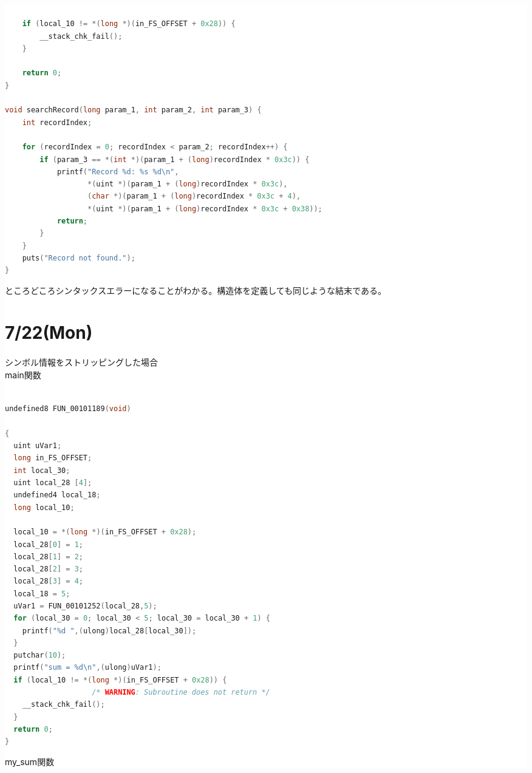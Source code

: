 ```c

    if (local_10 != *(long *)(in_FS_OFFSET + 0x28)) {
        __stack_chk_fail();
    }

    return 0;
}

void searchRecord(long param_1, int param_2, int param_3) {
    int recordIndex;

    for (recordIndex = 0; recordIndex < param_2; recordIndex++) {
        if (param_3 == *(int *)(param_1 + (long)recordIndex * 0x3c)) {
            printf("Record %d: %s %d\n",
                   *(uint *)(param_1 + (long)recordIndex * 0x3c),
                   (char *)(param_1 + (long)recordIndex * 0x3c + 4),
                   *(uint *)(param_1 + (long)recordIndex * 0x3c + 0x38));
            return;
        }
    }
    puts("Record not found.");
}
```
ところどころシンタックスエラーになることがわかる。構造体を定義しても同じような結末である。

# 7/22(Mon)
シンボル情報をストリッピングした場合  
main関数
```c

undefined8 FUN_00101189(void)

{
  uint uVar1;
  long in_FS_OFFSET;
  int local_30;
  uint local_28 [4];
  undefined4 local_18;
  long local_10;
  
  local_10 = *(long *)(in_FS_OFFSET + 0x28);
  local_28[0] = 1;
  local_28[1] = 2;
  local_28[2] = 3;
  local_28[3] = 4;
  local_18 = 5;
  uVar1 = FUN_00101252(local_28,5);
  for (local_30 = 0; local_30 < 5; local_30 = local_30 + 1) {
    printf("%d ",(ulong)local_28[local_30]);
  }
  putchar(10);
  printf("sum = %d\n",(ulong)uVar1);
  if (local_10 != *(long *)(in_FS_OFFSET + 0x28)) {
                    /* WARNING: Subroutine does not return */
    __stack_chk_fail();
  }
  return 0;
}
```
my_sum関数
```c

```